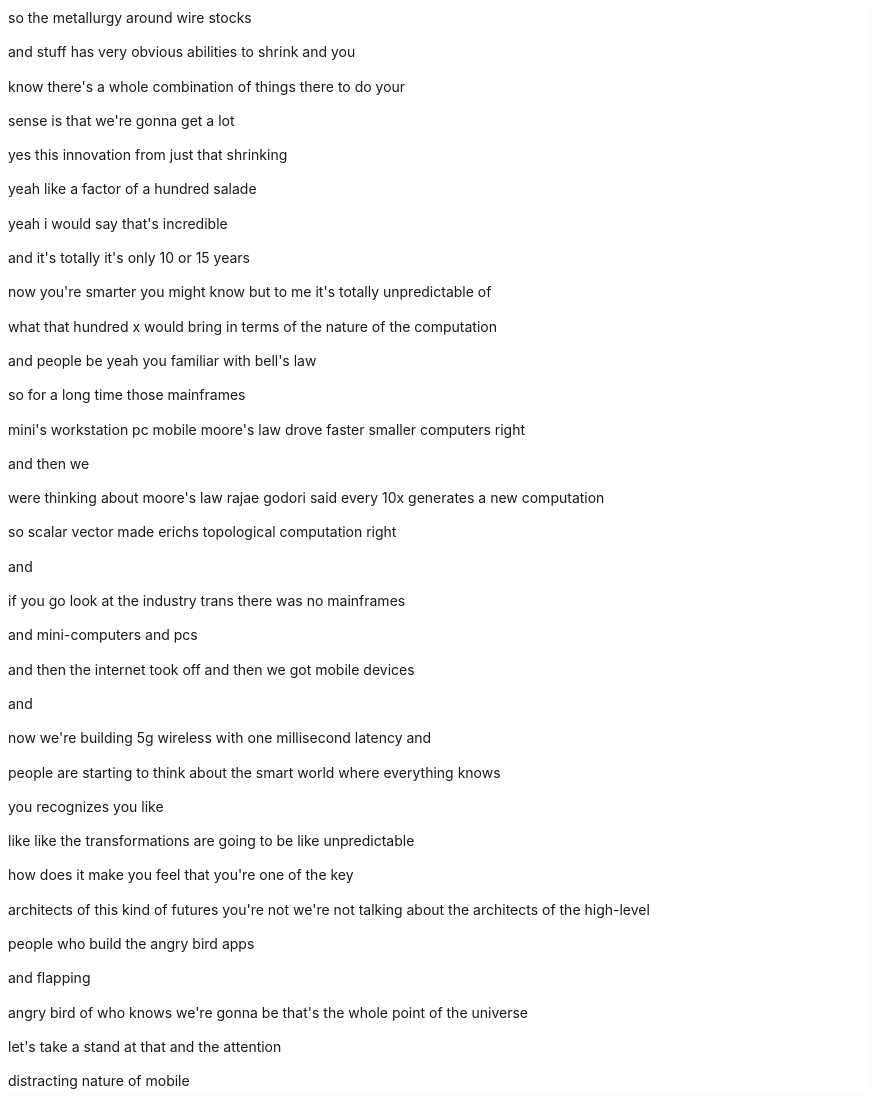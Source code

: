  so the metallurgy around wire stocks

 and stuff has very obvious abilities to shrink and you

 know there's a whole combination of things there to do your

 sense is that we're gonna get a lot

 yes this innovation from just that shrinking

 yeah like a factor of a hundred salade

 yeah i would say that's incredible

 and it's totally it's only 10 or 15 years

 now you're smarter you might know but to me it's totally unpredictable of

 what that hundred x would bring in terms of the nature of the computation

 and people be yeah you familiar with bell's law

 so for a long time those mainframes

 mini's workstation pc mobile moore's law drove faster smaller computers right

 and then we

 were thinking about moore's law rajae godori said every 10x generates a new computation

 so scalar vector made erichs topological computation right

 and

 if you go look at the industry trans there was no mainframes

 and mini-computers and pcs

 and then the internet took off and then we got mobile devices

 and

 now we're building 5g wireless with one millisecond latency and

 people are starting to think about the smart world where everything knows

 you recognizes you like

 like like the transformations are going to be like unpredictable

 how does it make you feel that you're one of the key

 architects of this kind of futures you're not we're not talking about the architects of the high-level

 people who build the angry bird apps

 and flapping

 angry bird of who knows we're gonna be that's the whole point of the universe

 let's take a stand at that and the attention

 distracting nature of mobile
